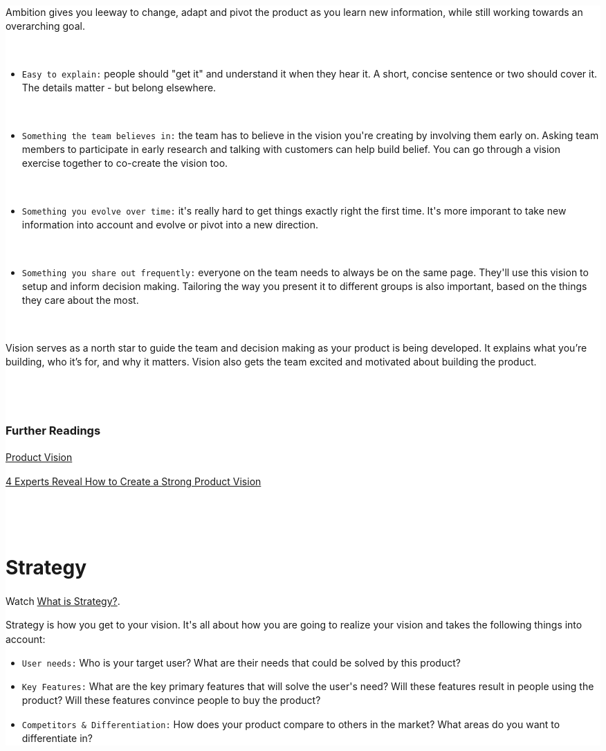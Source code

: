 Ambition gives you leeway to change, adapt and pivot the product as you learn new information, while still working towards an overarching goal.

<br>

- `Easy to explain:` people should "get it" and understand it when they hear it. A short, concise sentence or two should cover it. The details matter - but belong elsewhere.

<br>

- `Something the team believes in:` the team has to believe in the vision you're creating by involving them early on. Asking team members to participate in early research and talking with customers can help build belief. You can go through a vision exercise together to co-create the vision too.

<br>

- `Something you evolve over time:` it's really hard to get things exactly right the first time. It's more imporant to take new information into account and evolve or pivot into a new direction.

<br>

- `Something you share out frequently:` everyone on the team needs to always be on the same page. They'll use this vision to setup and inform decision making. Tailoring the way you present it to different groups is also important, based on the things they care about the most.

<br>

Vision serves as a north star to guide the team and decision making as your product is being developed. It explains what you’re building, who it’s for, and why it matters. Vision also gets the team excited and motivated about building the product.

<br>
<br>

### Further Readings

[Product Vision](https://www.productplan.com/glossary/product-vision/)

[4 Experts Reveal How to Create a Strong Product Vision](https://blog.hubspot.com/service/product-vision)

<br>
<br>

# Strategy

Watch [What is Strategy?](https://youtu.be/VquT7fG7668).

Strategy is how you get to your vision. It's all about how you are going to realize your vision and takes the following things into account:

- `User needs:` Who is your target user? What are their needs that could be solved by this product?

- `Key Features:` What are the key primary features that will solve the user's need? Will these features result in people using the product? Will these features convince people to buy the product?

- `Competitors & Differentiation:` How does your product compare to others in the market? What areas do you want to differentiate in?
